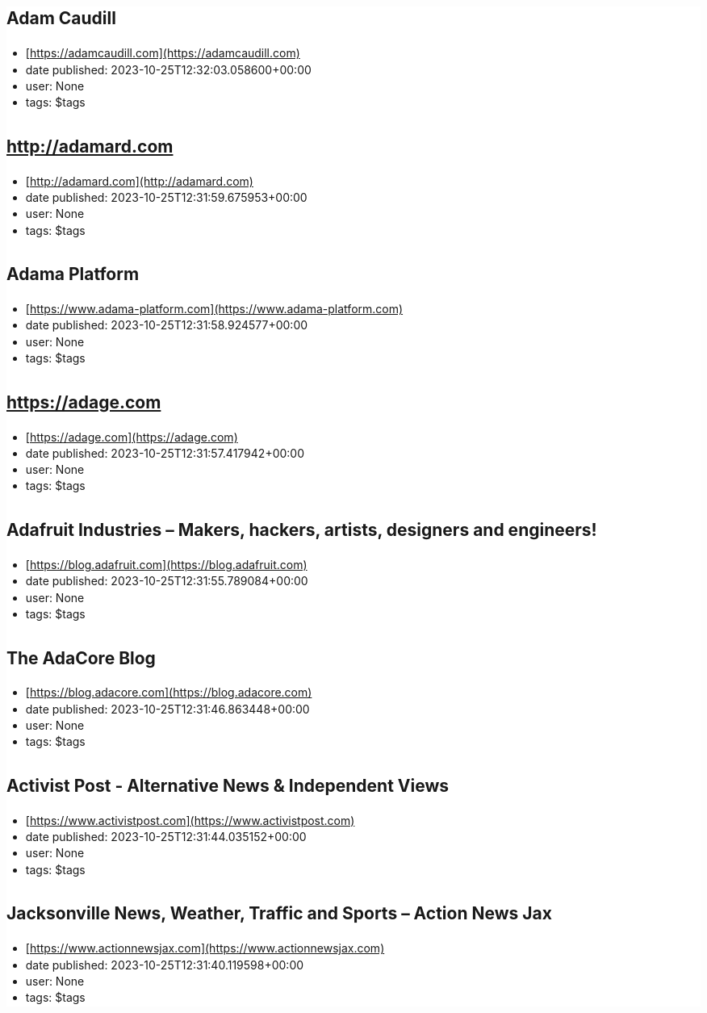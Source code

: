## Adam Caudill
 - [https://adamcaudill.com](https://adamcaudill.com)
 - date published: 2023-10-25T12:32:03.058600+00:00
 - user: None
 - tags: $tags

## http://adamard.com
 - [http://adamard.com](http://adamard.com)
 - date published: 2023-10-25T12:31:59.675953+00:00
 - user: None
 - tags: $tags

## Adama Platform
 - [https://www.adama-platform.com](https://www.adama-platform.com)
 - date published: 2023-10-25T12:31:58.924577+00:00
 - user: None
 - tags: $tags

## https://adage.com
 - [https://adage.com](https://adage.com)
 - date published: 2023-10-25T12:31:57.417942+00:00
 - user: None
 - tags: $tags

## Adafruit Industries – Makers, hackers, artists, designers and engineers!
 - [https://blog.adafruit.com](https://blog.adafruit.com)
 - date published: 2023-10-25T12:31:55.789084+00:00
 - user: None
 - tags: $tags

## The AdaCore Blog
 - [https://blog.adacore.com](https://blog.adacore.com)
 - date published: 2023-10-25T12:31:46.863448+00:00
 - user: None
 - tags: $tags

## Activist Post - Alternative News & Independent Views
 - [https://www.activistpost.com](https://www.activistpost.com)
 - date published: 2023-10-25T12:31:44.035152+00:00
 - user: None
 - tags: $tags

## Jacksonville News, Weather, Traffic and Sports – Action News Jax
 - [https://www.actionnewsjax.com](https://www.actionnewsjax.com)
 - date published: 2023-10-25T12:31:40.119598+00:00
 - user: None
 - tags: $tags
